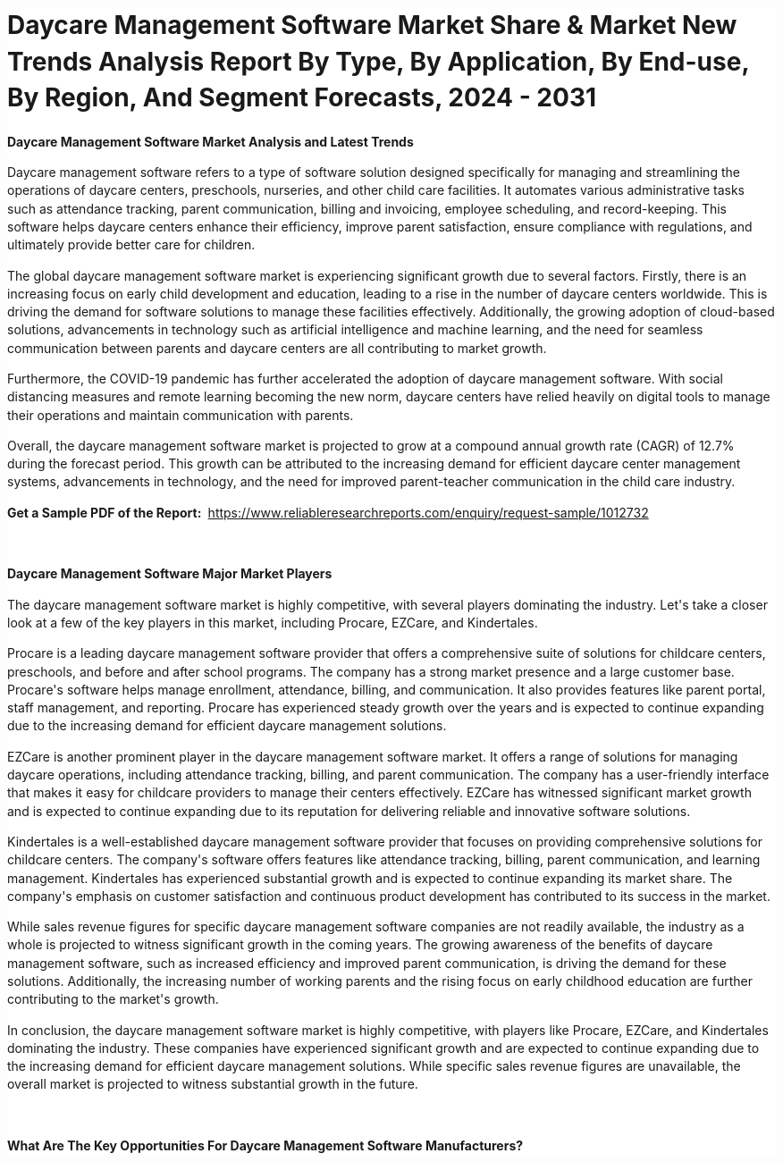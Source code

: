 <p><h1>Daycare Management Software Market Share & Market New Trends Analysis Report By Type, By Application, By End-use, By Region, And Segment Forecasts, 2024 - 2031</h1></p><p><strong>Daycare Management Software Market Analysis and Latest Trends</strong></p>
<p><p>Daycare management software refers to a type of software solution designed specifically for managing and streamlining the operations of daycare centers, preschools, nurseries, and other child care facilities. It automates various administrative tasks such as attendance tracking, parent communication, billing and invoicing, employee scheduling, and record-keeping. This software helps daycare centers enhance their efficiency, improve parent satisfaction, ensure compliance with regulations, and ultimately provide better care for children.</p><p>The global daycare management software market is experiencing significant growth due to several factors. Firstly, there is an increasing focus on early child development and education, leading to a rise in the number of daycare centers worldwide. This is driving the demand for software solutions to manage these facilities effectively. Additionally, the growing adoption of cloud-based solutions, advancements in technology such as artificial intelligence and machine learning, and the need for seamless communication between parents and daycare centers are all contributing to market growth.</p><p>Furthermore, the COVID-19 pandemic has further accelerated the adoption of daycare management software. With social distancing measures and remote learning becoming the new norm, daycare centers have relied heavily on digital tools to manage their operations and maintain communication with parents.</p><p>Overall, the daycare management software market is projected to grow at a compound annual growth rate (CAGR) of 12.7% during the forecast period. This growth can be attributed to the increasing demand for efficient daycare center management systems, advancements in technology, and the need for improved parent-teacher communication in the child care industry.</p></p>
<p><strong>Get a Sample PDF of the Report:&nbsp;</strong> <a href="https://www.reliableresearchreports.com/enquiry/request-sample/1012732">https://www.reliableresearchreports.com/enquiry/request-sample/1012732</a></p>
<p>&nbsp;</p>
<p><strong>Daycare Management Software Major Market Players</strong></p>
<p><p>The daycare management software market is highly competitive, with several players dominating the industry. Let's take a closer look at a few of the key players in this market, including Procare, EZCare, and Kindertales.</p><p>Procare is a leading daycare management software provider that offers a comprehensive suite of solutions for childcare centers, preschools, and before and after school programs. The company has a strong market presence and a large customer base. Procare's software helps manage enrollment, attendance, billing, and communication. It also provides features like parent portal, staff management, and reporting. Procare has experienced steady growth over the years and is expected to continue expanding due to the increasing demand for efficient daycare management solutions.</p><p>EZCare is another prominent player in the daycare management software market. It offers a range of solutions for managing daycare operations, including attendance tracking, billing, and parent communication. The company has a user-friendly interface that makes it easy for childcare providers to manage their centers effectively. EZCare has witnessed significant market growth and is expected to continue expanding due to its reputation for delivering reliable and innovative software solutions.</p><p>Kindertales is a well-established daycare management software provider that focuses on providing comprehensive solutions for childcare centers. The company's software offers features like attendance tracking, billing, parent communication, and learning management. Kindertales has experienced substantial growth and is expected to continue expanding its market share. The company's emphasis on customer satisfaction and continuous product development has contributed to its success in the market.</p><p>While sales revenue figures for specific daycare management software companies are not readily available, the industry as a whole is projected to witness significant growth in the coming years. The growing awareness of the benefits of daycare management software, such as increased efficiency and improved parent communication, is driving the demand for these solutions. Additionally, the increasing number of working parents and the rising focus on early childhood education are further contributing to the market's growth.</p><p>In conclusion, the daycare management software market is highly competitive, with players like Procare, EZCare, and Kindertales dominating the industry. These companies have experienced significant growth and are expected to continue expanding due to the increasing demand for efficient daycare management solutions. While specific sales revenue figures are unavailable, the overall market is projected to witness substantial growth in the future.</p></p>
<p>&nbsp;</p>
<p><strong>What Are The Key Opportunities For Daycare Management Software Manufacturers?</strong></p>